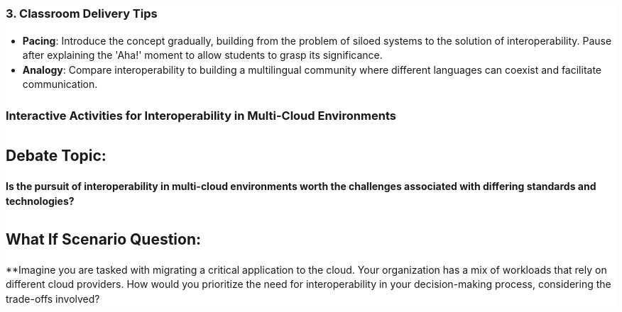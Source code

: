 ### 3. Classroom Delivery Tips

* **Pacing**: Introduce the concept gradually, building from the problem of siloed systems to the solution of interoperability. Pause after explaining the 'Aha!' moment to allow students to grasp its significance.
* **Analogy**: Compare interoperability to building a multilingual community where different languages can coexist and facilitate communication.

### Interactive Activities for Interoperability in Multi-Cloud Environments
## Debate Topic:

**Is the pursuit of interoperability in multi-cloud environments worth the challenges associated with differing standards and technologies?**

## What If Scenario Question:

**Imagine you are tasked with migrating a critical application to the cloud. Your organization has a mix of workloads that rely on different cloud providers. How would you prioritize the need for interoperability in your decision-making process, considering the trade-offs involved?